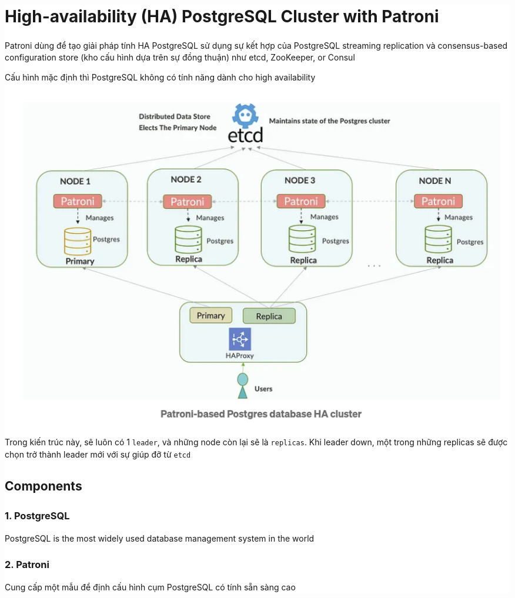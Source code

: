 # High-availability (HA) PostgreSQL Cluster with Patroni

Patroni dùng để tạo giải pháp tính HA PostgreSQL sử dụng sự kết hợp của PostgreSQL streaming replication và consensus-based configuration store (kho cấu hình dựa trên sự đồng thuận) như etcd, ZooKeeper, or Consul

Cấu hình mặc định thì PostgreSQL không có tính năng dành cho high availability

![alt text](./images/image-16.png)

Trong kiến trúc này, sẽ luôn có 1 `leader`, và những node còn lại sẽ là `replicas`. Khi leader down, một trong những replicas sẽ được chọn trở thành leader mới với sự giúp đỡ từ `etcd`

## Components

### 1. PostgreSQL
PostgreSQL is the most widely used database management system in the world

### 2. Patroni

Cung cấp một mẫu để định cấu hình cụm PostgreSQL có tính sẵn sàng cao
